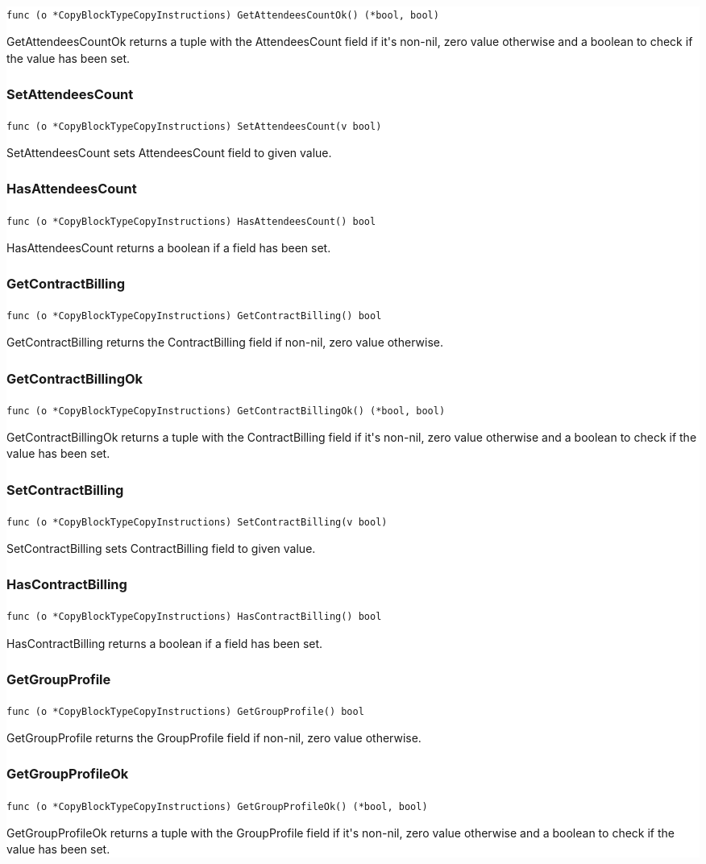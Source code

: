 `func (o *CopyBlockTypeCopyInstructions) GetAttendeesCountOk() (*bool, bool)`

GetAttendeesCountOk returns a tuple with the AttendeesCount field if it's non-nil, zero value otherwise
and a boolean to check if the value has been set.

### SetAttendeesCount

`func (o *CopyBlockTypeCopyInstructions) SetAttendeesCount(v bool)`

SetAttendeesCount sets AttendeesCount field to given value.

### HasAttendeesCount

`func (o *CopyBlockTypeCopyInstructions) HasAttendeesCount() bool`

HasAttendeesCount returns a boolean if a field has been set.

### GetContractBilling

`func (o *CopyBlockTypeCopyInstructions) GetContractBilling() bool`

GetContractBilling returns the ContractBilling field if non-nil, zero value otherwise.

### GetContractBillingOk

`func (o *CopyBlockTypeCopyInstructions) GetContractBillingOk() (*bool, bool)`

GetContractBillingOk returns a tuple with the ContractBilling field if it's non-nil, zero value otherwise
and a boolean to check if the value has been set.

### SetContractBilling

`func (o *CopyBlockTypeCopyInstructions) SetContractBilling(v bool)`

SetContractBilling sets ContractBilling field to given value.

### HasContractBilling

`func (o *CopyBlockTypeCopyInstructions) HasContractBilling() bool`

HasContractBilling returns a boolean if a field has been set.

### GetGroupProfile

`func (o *CopyBlockTypeCopyInstructions) GetGroupProfile() bool`

GetGroupProfile returns the GroupProfile field if non-nil, zero value otherwise.

### GetGroupProfileOk

`func (o *CopyBlockTypeCopyInstructions) GetGroupProfileOk() (*bool, bool)`

GetGroupProfileOk returns a tuple with the GroupProfile field if it's non-nil, zero value otherwise
and a boolean to check if the value has been set.
